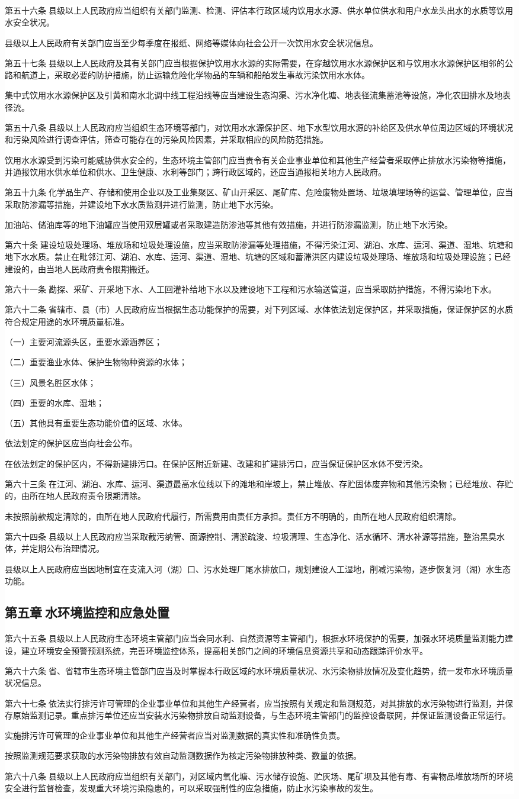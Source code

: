 第五十六条 县级以上人民政府应当组织有关部门监测、检测、评估本行政区域内饮用水水源、供水单位供水和用户水龙头出水的水质等饮用水安全状况。

县级以上人民政府有关部门应当至少每季度在报纸、网络等媒体向社会公开一次饮用水安全状况信息。

第五十七条 县级以上人民政府及其有关部门应当根据保护饮用水水源的实际需要，在穿越饮用水水源保护区和与饮用水水源保护区相邻的公路和航道上，采取必要的防护措施，防止运输危险化学物品的车辆和船舶发生事故污染饮用水水体。

集中式饮用水水源保护区及引黄和南水北调中线工程沿线等应当建设生态沟渠、污水净化塘、地表径流集蓄池等设施，净化农田排水及地表径流。

第五十八条 县级以上人民政府应当组织生态环境等部门，对饮用水水源保护区、地下水型饮用水源的补给区及供水单位周边区域的环境状况和污染风险进行调查评估，筛查可能存在的污染风险因素，并采取相应的风险防范措施。

饮用水水源受到污染可能威胁供水安全的，生态环境主管部门应当责令有关企业事业单位和其他生产经营者采取停止排放水污染物等措施，并通报饮用水供水单位和供水、卫生健康、水利等部门；跨行政区域的，还应当通报相关地方人民政府。

第五十九条 化学品生产、存储和使用企业以及工业集聚区、矿山开采区、尾矿库、危险废物处置场、垃圾填埋场等的运营、管理单位，应当采取防渗漏等措施，并建设地下水水质监测井进行监测，防止地下水污染。

加油站、储油库等的地下油罐应当使用双层罐或者采取建造防渗池等其他有效措施，并进行防渗漏监测，防止地下水污染。

第六十条 建设垃圾处理场、堆放场和垃圾处理设施，应当采取防渗漏等处理措施，不得污染江河、湖泊、水库、运河、渠道、湿地、坑塘和地下水水质。禁止在毗邻江河、湖泊、水库、运河、渠道、湿地、坑塘的区域和蓄滞洪区内建设垃圾处理场、堆放场和垃圾处理设施；已经建设的，由当地人民政府责令限期搬迁。

第六十一条 勘探、采矿、开采地下水、人工回灌补给地下水以及建设地下工程和污水输送管道，应当采取防护措施，不得污染地下水。

第六十二条 省辖市、县（市）人民政府应当根据生态功能保护的需要，对下列区域、水体依法划定保护区，并采取措施，保证保护区的水质符合规定用途的水环境质量标准。

（一）主要河流源头区，重要水源涵养区；

（二）重要渔业水体、保护生物物种资源的水体；

（三）风景名胜区水体；

（四）重要的水库、湿地；

（五）其他具有重要生态功能价值的区域、水体。

依法划定的保护区应当向社会公布。

在依法划定的保护区内，不得新建排污口。在保护区附近新建、改建和扩建排污口，应当保证保护区水体不受污染。

第六十三条 在江河、湖泊、水库、运河、渠道最高水位线以下的滩地和岸坡上，禁止堆放、存贮固体废弃物和其他污染物；已经堆放、存贮的，由所在地人民政府责令限期清除。

未按照前款规定清除的，由所在地人民政府代履行，所需费用由责任方承担。责任方不明确的，由所在地人民政府组织清除。

第六十四条 县级以上人民政府应当采取截污纳管、面源控制、清淤疏浚、垃圾清理、生态净化、活水循环、清水补源等措施，整治黑臭水体，并定期公布治理情况。

县级以上人民政府应当因地制宜在支流入河（湖）口、污水处理厂尾水排放口，规划建设人工湿地，削减污染物，逐步恢复河（湖）水生态功能。

## 第五章  水环境监控和应急处置

第六十五条 县级以上人民政府生态环境主管部门应当会同水利、自然资源等主管部门，根据水环境保护的需要，加强水环境质量监测能力建设，建立环境安全预警预测系统，完善环境监控体系，提高相关部门之间的环境信息资源共享和动态跟踪评价水平。

第六十六条 省、省辖市生态环境主管部门应当及时掌握本行政区域的水环境质量状况、水污染物排放情况及变化趋势，统一发布水环境质量状况信息。

第六十七条 依法实行排污许可管理的企业事业单位和其他生产经营者，应当按照有关规定和监测规范，对其排放的水污染物进行监测，并保存原始监测记录。重点排污单位还应当安装水污染物排放自动监测设备，与生态环境主管部门的监控设备联网，并保证监测设备正常运行。

实施排污许可管理的企业事业单位和其他生产经营者应当对监测数据的真实性和准确性负责。

按照监测规范要求获取的水污染物排放有效自动监测数据作为核定污染物排放种类、数量的依据。

第六十八条 县级以上人民政府应当组织有关部门，对区域内氧化塘、污水储存设施、贮灰场、尾矿坝及其他有毒、有害物品堆放场所的环境安全进行监督检查，发现重大环境污染隐患的，可以采取强制性的应急措施，防止水污染事故的发生。
